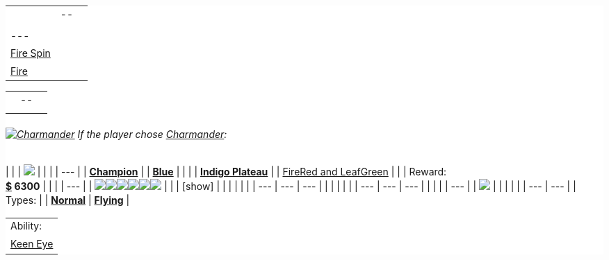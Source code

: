 |     |     |     |
| --- | --- | --- |
|  | -- |  |
|  |  | | |     |
| --- |
| [Fire Spin](https://bulbapedia.bulbagarden.net/wiki/Fire_Spin_(move) "Fire Spin (move)") |
| [Fire](https://bulbapedia.bulbagarden.net/wiki/Fire_(type) "Fire (type)") |

|     |     |     |
| --- | --- | --- |
|  | -- |  |
|  |  | | | | | |

###### [![Charmander](https://archives.bulbagarden.net/media/upload/7/7d/004MS6.png)](https://bulbapedia.bulbagarden.net/wiki/Charmander_(Pok%C3%A9mon) "Charmander") If the player chose [Charmander](https://bulbapedia.bulbagarden.net/wiki/Charmander_(Pok%C3%A9mon) "Charmander (Pokémon)"):

| | | [![](https://archives.bulbagarden.net/media/upload/1/10/Spr_FRLG_Blue_3.png)](https://bulbapedia.bulbagarden.net/wiki/File:Spr_FRLG_Blue_3.png) | |     |
| --- |
| **[Champion](https://bulbapedia.bulbagarden.net/wiki/Pok%C3%A9mon_Champion "Pokémon Champion")** |
| **[Blue](https://bulbapedia.bulbagarden.net/wiki/Blue_(game) "Blue (game)")** |
|  |
| **[Indigo Plateau](https://bulbapedia.bulbagarden.net/wiki/Indigo_Plateau "Indigo Plateau")** |
| [FireRed and LeafGreen](https://bulbapedia.bulbagarden.net/wiki/Pok%C3%A9mon_FireRed_and_LeafGreen_Versions "Pokémon FireRed and LeafGreen Versions") | |
| Reward:<br> **[$](https://bulbapedia.bulbagarden.net/wiki/Pok%C3%A9mon_Dollar "Pokémon Dollar") 6300** | |     |
| --- |
| [![](https://archives.bulbagarden.net/media/upload/f/fa/Ballfull.png)](https://bulbapedia.bulbagarden.net/wiki/File:Ballfull.png)[![](https://archives.bulbagarden.net/media/upload/f/fa/Ballfull.png)](https://bulbapedia.bulbagarden.net/wiki/File:Ballfull.png)[![](https://archives.bulbagarden.net/media/upload/f/fa/Ballfull.png)](https://bulbapedia.bulbagarden.net/wiki/File:Ballfull.png)[![](https://archives.bulbagarden.net/media/upload/f/fa/Ballfull.png)](https://bulbapedia.bulbagarden.net/wiki/File:Ballfull.png)[![](https://archives.bulbagarden.net/media/upload/f/fa/Ballfull.png)](https://bulbapedia.bulbagarden.net/wiki/File:Ballfull.png)[![](https://archives.bulbagarden.net/media/upload/f/fa/Ballfull.png)](https://bulbapedia.bulbagarden.net/wiki/File:Ballfull.png) | | | \[show\] |
| |     |     |     |
| --- | --- | --- |
| |     |     |     |
| --- | --- | --- |
| |     |
| --- |
| [![](https://archives.bulbagarden.net/media/upload/1/14/Spr_3f_018.png)](https://bulbapedia.bulbagarden.net/wiki/File:Spr_3f_018.png) | | |     |     |
| --- | --- |
| Types: |
| [**Normal**](https://bulbapedia.bulbagarden.net/wiki/Normal_(type) "Normal (type)") | [**Flying**](https://bulbapedia.bulbagarden.net/wiki/Flying_(type) "Flying (type)") |

|     |
| --- |
| Ability: |
| [Keen Eye](https://bulbapedia.bulbagarden.net/wiki/Keen_Eye_(Ability) "Keen Eye (Ability)") |
